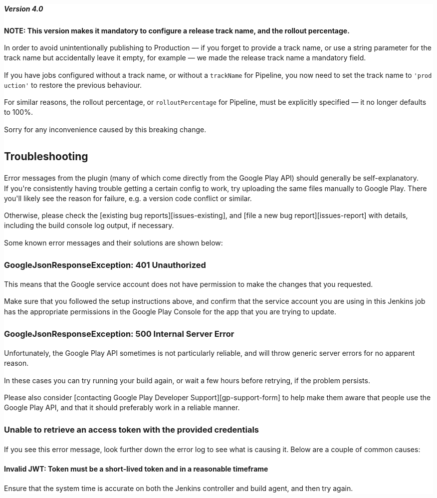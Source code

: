##### Version 4.0
**NOTE: This version makes it mandatory to configure a release track name, and the rollout percentage.**

In order to avoid unintentionally publishing to Production — if you forget to provide a track name, or use a string parameter for the track name but accidentally leave it empty, for example — we made the release track name a mandatory field.

If you have jobs configured without a track name, or without a `trackName` for Pipeline, you now need to set the track name to `'production'` to restore the previous behaviour.

For similar reasons, the rollout percentage, or `rolloutPercentage` for Pipeline, must be explicitly specified — it no longer defaults to 100%.

Sorry for any inconvenience caused by this breaking change.

## Troubleshooting
Error messages from the plugin (many of which come directly from the Google Play API) should generally be self-explanatory.  
If you're consistently having trouble getting a certain config to work, try uploading the same files manually to Google Play. There you'll likely see the reason for failure, e.g. a version code conflict or similar.

Otherwise, please check the [existing bug reports][issues-existing], and [file a new bug report][issues-report] with details, including the build console log output, if necessary.

Some known error messages and their solutions are shown below:

### GoogleJsonResponseException: 401 Unauthorized
This means that the Google service account does not have permission to make the changes that you requested.

Make sure that you followed the setup instructions above, and confirm that the service account you are using in this Jenkins job has the appropriate permissions in the Google Play Console for the app that you are trying to update.

### GoogleJsonResponseException: 500 Internal Server Error
Unfortunately, the Google Play API sometimes is not particularly reliable, and will throw generic server errors for no apparent reason.

In these cases you can try running your build again, or wait a few hours before retrying, if the problem persists.

Please also consider [contacting Google Play Developer Support][gp-support-form] to help make them aware that people use the Google Play API, and that it should preferably work in a reliable manner.

### Unable to retrieve an access token with the provided credentials
If you see this error message, look further down the error log to see what is causing it. Below are a couple of common causes:

#### Invalid JWT: Token must be a short-lived token and in a reasonable timeframe
Ensure that the system time is accurate on both the Jenkins controller and build agent, and then try again.
